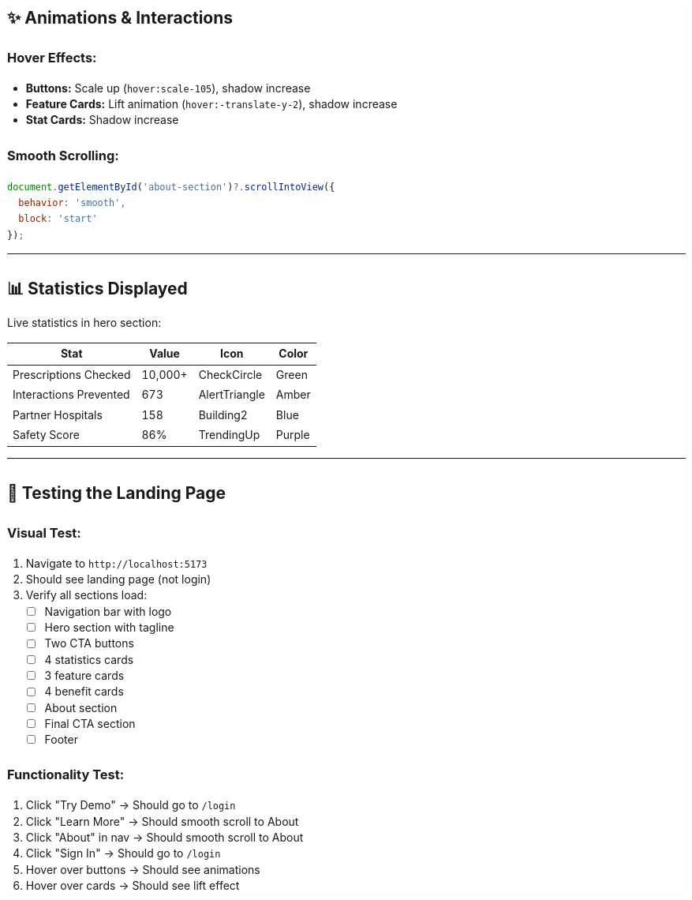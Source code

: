 
## ✨ Animations & Interactions

### Hover Effects:
- **Buttons:** Scale up (`hover:scale-105`), shadow increase
- **Feature Cards:** Lift animation (`hover:-translate-y-2`), shadow increase
- **Stat Cards:** Shadow increase

### Smooth Scrolling:
```javascript
document.getElementById('about-section')?.scrollIntoView({ 
  behavior: 'smooth',
  block: 'start'
});
```

---

## 📊 Statistics Displayed

Live statistics in hero section:

| Stat | Value | Icon | Color |
|------|-------|------|-------|
| Prescriptions Checked | 10,000+ | CheckCircle | Green |
| Interactions Prevented | 673 | AlertTriangle | Amber |
| Partner Hospitals | 158 | Building2 | Blue |
| Safety Score | 86% | TrendingUp | Purple |

---

## 🧪 Testing the Landing Page

### Visual Test:
1. Navigate to `http://localhost:5173`
2. Should see landing page (not login)
3. Verify all sections load:
   - [ ] Navigation bar with logo
   - [ ] Hero section with tagline
   - [ ] Two CTA buttons
   - [ ] 4 statistics cards
   - [ ] 3 feature cards
   - [ ] 4 benefit cards
   - [ ] About section
   - [ ] Final CTA section
   - [ ] Footer

### Functionality Test:
1. Click "Try Demo" → Should go to `/login`
2. Click "Learn More" → Should smooth scroll to About
3. Click "About" in nav → Should smooth scroll to About
4. Click "Sign In" → Should go to `/login`
5. Hover over buttons → Should see animations
6. Hover over cards → Should see lift effect

